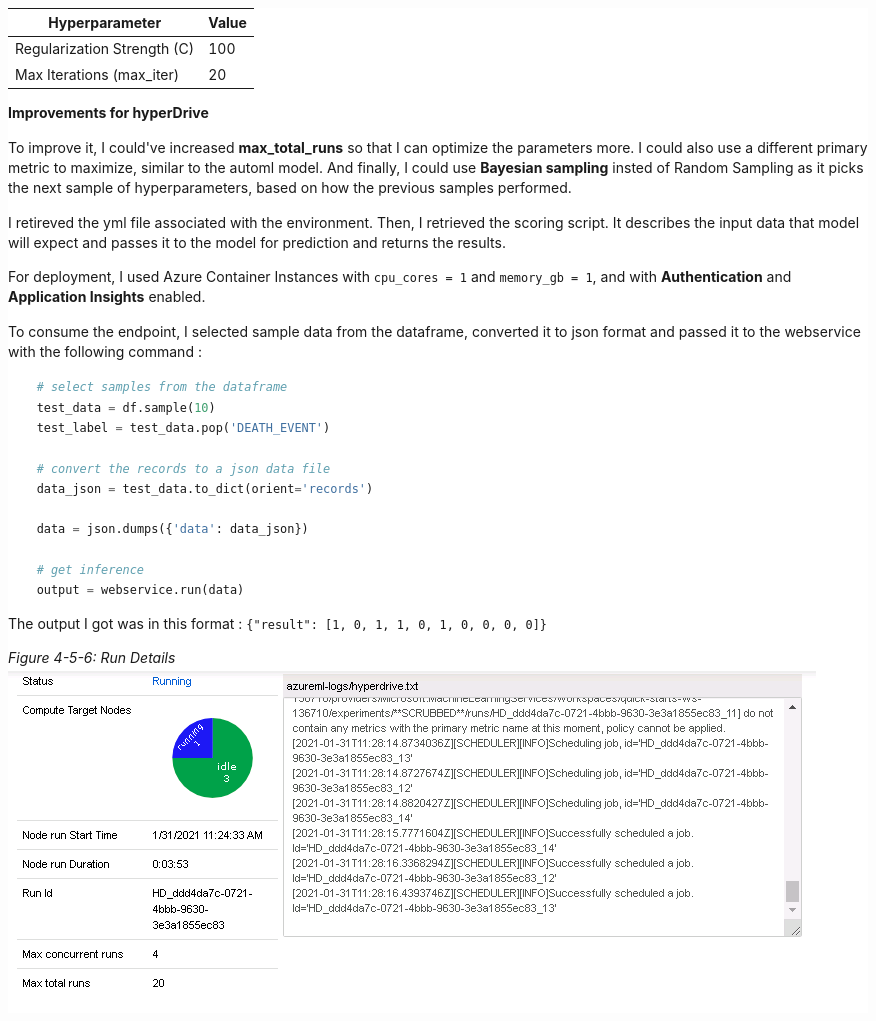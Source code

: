 Hyperparameter | Value
-------------- | -----
Regularization Strength (C) | 100
Max Iterations (max_iter) | 20

**Improvements for hyperDrive**

To improve it, I could've increased **max_total_runs** so that I can optimize the parameters more. I could also use a different primary metric to maximize, similar to the automl model. And finally, I could use **Bayesian sampling** insted of Random Sampling as it picks the next sample of hyperparameters, based on how the previous samples performed.

I retireved the yml file associated with the environment. Then, I retrieved the scoring script. It describes the input data that model will expect and passes it to the model for prediction and returns the results.

For deployment, I used Azure Container Instances with `cpu_cores = 1` and `memory_gb = 1`, and with **Authentication** and **Application Insights** enabled.

To consume the endpoint, I selected sample data from the dataframe, converted it to json format and passed it to the webservice with the following command :

```python
    # select samples from the dataframe
    test_data = df.sample(10)
    test_label = test_data.pop('DEATH_EVENT')

    # convert the records to a json data file
    data_json = test_data.to_dict(orient='records')

    data = json.dumps({'data': data_json})

    # get inference
    output = webservice.run(data)
```

The output I got was in this format : `{"result": [1, 0, 1, 1, 0, 1, 0, 0, 0, 0]}`

*Figure 4-5-6: Run Details*
![Run Details](images/rundetail-hdr.png)
